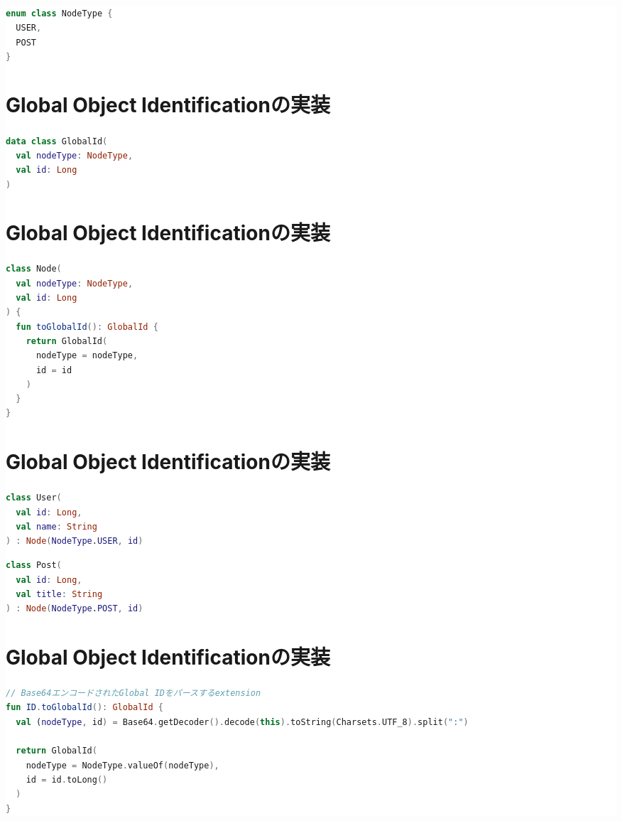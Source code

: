 ```kotlin
enum class NodeType {
  USER,
  POST
}
```

# Global Object Identificationの実装

```kotlin
data class GlobalId(
  val nodeType: NodeType,
  val id: Long
)
```

# Global Object Identificationの実装

```kotlin
class Node(
  val nodeType: NodeType,
  val id: Long
) {
  fun toGlobalId(): GlobalId {
    return GlobalId(
      nodeType = nodeType,
      id = id
    )
  }
}
```

# Global Object Identificationの実装

```kotlin
class User(
  val id: Long,
  val name: String
) : Node(NodeType.USER, id)
```

```kotlin
class Post(
  val id: Long,
  val title: String
) : Node(NodeType.POST, id)
```

# Global Object Identificationの実装

```kotlin
// Base64エンコードされたGlobal IDをパースするextension
fun ID.toGlobalId(): GlobalId {
  val (nodeType, id) = Base64.getDecoder().decode(this).toString(Charsets.UTF_8).split(":")

  return GlobalId(
    nodeType = NodeType.valueOf(nodeType),
    id = id.toLong()
  )
}
```
